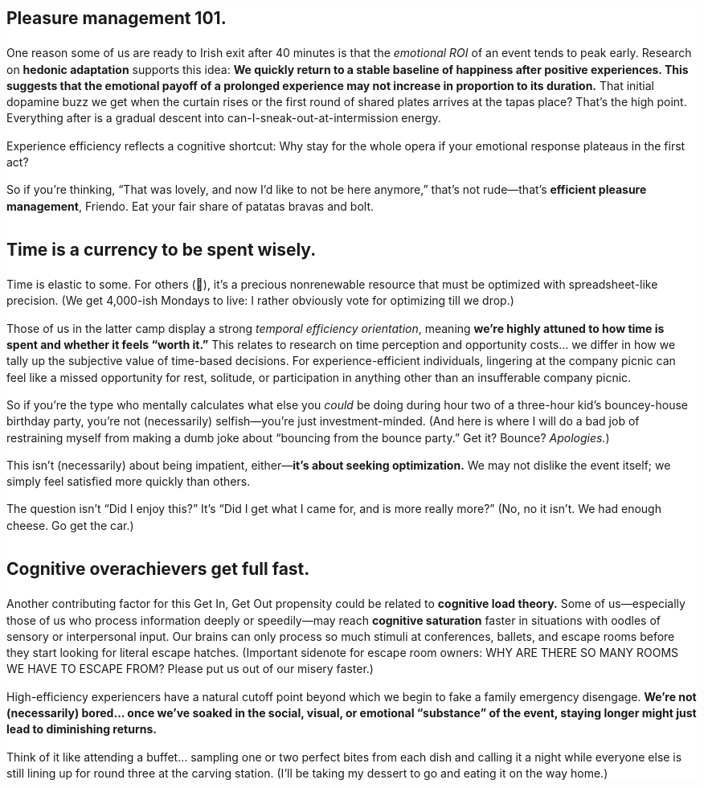 ## Pleasure management 101.

One reason some of us are ready to Irish exit after 40 minutes is that the _emotional ROI_ of an event tends to peak early. Research on **hedonic adaptation** supports this idea: **We quickly return to a stable baseline of happiness after positive experiences. This suggests that the emotional payoff of a prolonged experience may not increase in proportion to its duration.** That initial dopamine buzz we get when the curtain rises or the first round of shared plates arrives at the tapas place? That’s the high point. Everything after is a gradual descent into can-I-sneak-out-at-intermission energy.

Experience efficiency reflects a cognitive shortcut: Why stay for the whole opera if your emotional response plateaus in the first act?

So if you’re thinking, “That was lovely, and now I’d like to not be here anymore,” that’s not rude—that’s **efficient pleasure management**, Friendo. Eat your fair share of patatas bravas and bolt.

## Time is a currency to be spent wisely.

Time is elastic to some. For others (👋), it’s a precious nonrenewable resource that must be optimized with spreadsheet-like precision. (We get 4,000-ish Mondays to live: I rather obviously vote for optimizing till we drop.)

Those of us in the latter camp display a strong _temporal efficiency orientation_, meaning **we’re highly attuned to how time is spent and whether it feels “worth it.”** This relates to research on time perception and opportunity costs… we differ in how we tally up the subjective value of time-based decisions. For experience-efficient individuals, lingering at the company picnic can feel like a missed opportunity for rest, solitude, or participation in anything other than an insufferable company picnic.

So if you’re the type who mentally calculates what else you _could_ be doing during hour two of a three-hour kid’s bouncey-house birthday party, you’re not (necessarily) selfish—you’re just investment-minded. (And here is where I will do a bad job of restraining myself from making a dumb joke about “bouncing from the bounce party.” Get it? Bounce? _Apologies._)

This isn’t (necessarily) about being impatient, either—**it’s about seeking optimization.** We may not dislike the event itself; we simply feel satisfied more quickly than others.

The question isn’t “Did I enjoy this?” It’s “Did I get what I came for, and is more really more?” (No, no it isn’t. We had enough cheese. Go get the car.)

## Cognitive overachievers get full fast.

Another contributing factor for this Get In, Get Out propensity could be related to **cognitive load theory.** Some of us—especially those of us who process information deeply or speedily—may reach **cognitive saturation** faster in situations with oodles of sensory or interpersonal input. Our brains can only process so much stimuli at conferences, ballets, and escape rooms before they start looking for literal escape hatches. (Important sidenote for escape room owners: WHY ARE THERE SO MANY ROOMS WE HAVE TO ESCAPE FROM? Please put us out of our misery faster.)

High-efficiency experiencers have a natural cutoff point beyond which we begin to fake a family emergency disengage. **We’re not (necessarily) bored… once we’ve soaked in the social, visual, or emotional “substance” of the event, staying longer might just lead to diminishing returns.**

Think of it like attending a buffet… sampling one or two perfect bites from each dish and calling it a night while everyone else is still lining up for round three at the carving station. (I’ll be taking my dessert to go and eating it on the way home.)
